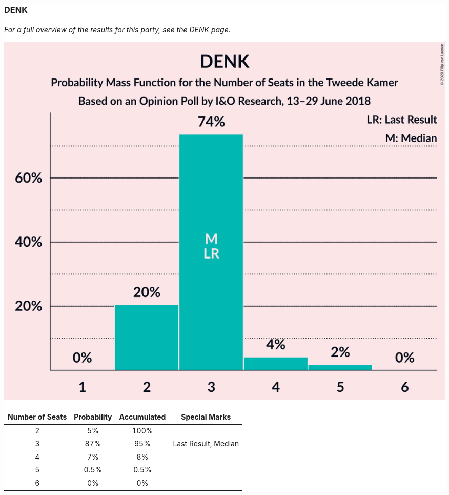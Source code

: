 ### DENK

*For a full overview of the results for this party, see the [DENK](party-denk.html) page.*

![Graph with seats probability mass function not yet produced](2018-06-29-IOResearch-seats-pmf-denk.png "Seats Probability Mass Function")

| Number of Seats | Probability | Accumulated | Special Marks |
|:---------------:|:-----------:|:-----------:|:-------------:|
| 2 | 5% | 100% |  |
| 3 | 87% | 95% | Last Result, Median |
| 4 | 7% | 8% |  |
| 5 | 0.5% | 0.5% |  |
| 6 | 0% | 0% |  |
